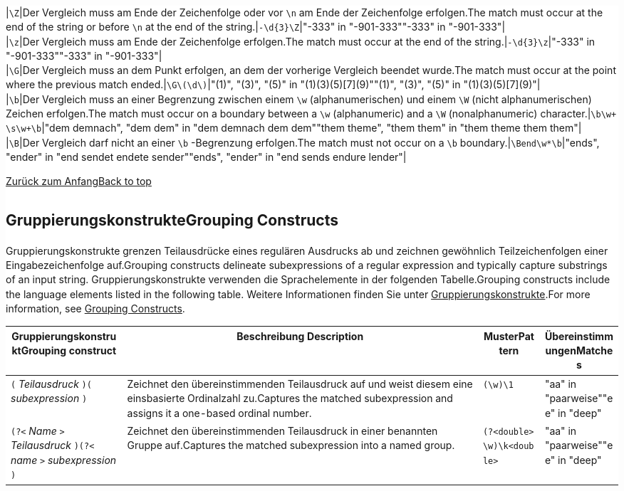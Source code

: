 |`\Z`|<span data-ttu-id="238b3-223">Der Vergleich muss am Ende der Zeichenfolge oder vor `\n` am Ende der Zeichenfolge erfolgen.</span><span class="sxs-lookup"><span data-stu-id="238b3-223">The match must occur at the end of the string or before `\n` at the end of the string.</span></span>|`-\d{3}\Z`|<span data-ttu-id="238b3-224">"-333" in "-901-333"</span><span class="sxs-lookup"><span data-stu-id="238b3-224">"-333" in "-901-333"</span></span>|  
|`\z`|<span data-ttu-id="238b3-225">Der Vergleich muss am Ende der Zeichenfolge erfolgen.</span><span class="sxs-lookup"><span data-stu-id="238b3-225">The match must occur at the end of the string.</span></span>|`-\d{3}\z`|<span data-ttu-id="238b3-226">"-333" in "-901-333"</span><span class="sxs-lookup"><span data-stu-id="238b3-226">"-333" in "-901-333"</span></span>|  
|`\G`|<span data-ttu-id="238b3-227">Der Vergleich muss an dem Punkt erfolgen, an dem der vorherige Vergleich beendet wurde.</span><span class="sxs-lookup"><span data-stu-id="238b3-227">The match must occur at the point where the previous match ended.</span></span>|`\G\(\d\)`|<span data-ttu-id="238b3-228">"(1)", "(3)", "(5)" in "(1)(3)(5)[7](9\)"</span><span class="sxs-lookup"><span data-stu-id="238b3-228">"(1)", "(3)", "(5)" in "(1)(3)(5)[7](9\)"</span></span>|  
|`\b`|<span data-ttu-id="238b3-229">Der Vergleich muss an einer Begrenzung zwischen einem `\w` (alphanumerischen) und einem `\W` (nicht alphanumerischen) Zeichen erfolgen.</span><span class="sxs-lookup"><span data-stu-id="238b3-229">The match must occur on a boundary between a `\w` (alphanumeric) and a `\W` (nonalphanumeric) character.</span></span>|`\b\w+\s\w+\b`|<span data-ttu-id="238b3-230">"dem demnach", "dem dem" in "dem demnach dem dem"</span><span class="sxs-lookup"><span data-stu-id="238b3-230">"them theme", "them them" in "them theme them them"</span></span>|  
|`\B`|<span data-ttu-id="238b3-231">Der Vergleich darf nicht an einer `\b` -Begrenzung erfolgen.</span><span class="sxs-lookup"><span data-stu-id="238b3-231">The match must not occur on a `\b` boundary.</span></span>|`\Bend\w*\b`|<span data-ttu-id="238b3-232">"ends", "ender" in "end sendet endete sender"</span><span class="sxs-lookup"><span data-stu-id="238b3-232">"ends", "ender" in "end sends endure lender"</span></span>|  
  
 [<span data-ttu-id="238b3-233">Zurück zum Anfang</span><span class="sxs-lookup"><span data-stu-id="238b3-233">Back to top</span></span>](#top)  
  
<a name="grouping_constructs"></a>   
## <a name="grouping-constructs"></a><span data-ttu-id="238b3-234">Gruppierungskonstrukte</span><span class="sxs-lookup"><span data-stu-id="238b3-234">Grouping Constructs</span></span>  
 <span data-ttu-id="238b3-235">Gruppierungskonstrukte grenzen Teilausdrücke eines regulären Ausdrucks ab und zeichnen gewöhnlich Teilzeichenfolgen einer Eingabezeichenfolge auf.</span><span class="sxs-lookup"><span data-stu-id="238b3-235">Grouping constructs delineate subexpressions of a regular expression and typically capture substrings of an input string.</span></span> <span data-ttu-id="238b3-236">Gruppierungskonstrukte verwenden die Sprachelemente in der folgenden Tabelle.</span><span class="sxs-lookup"><span data-stu-id="238b3-236">Grouping constructs include the language elements listed in the following table.</span></span> <span data-ttu-id="238b3-237">Weitere Informationen finden Sie unter [Gruppierungskonstrukte](grouping-constructs-in-regular-expressions.md).</span><span class="sxs-lookup"><span data-stu-id="238b3-237">For more information, see [Grouping Constructs](grouping-constructs-in-regular-expressions.md).</span></span>  
  
|<span data-ttu-id="238b3-238">Gruppierungskonstrukt</span><span class="sxs-lookup"><span data-stu-id="238b3-238">Grouping construct</span></span>|<span data-ttu-id="238b3-239">Beschreibung </span><span class="sxs-lookup"><span data-stu-id="238b3-239">Description</span></span>|<span data-ttu-id="238b3-240">Muster</span><span class="sxs-lookup"><span data-stu-id="238b3-240">Pattern</span></span>|<span data-ttu-id="238b3-241">Übereinstimmungen</span><span class="sxs-lookup"><span data-stu-id="238b3-241">Matches</span></span>|  
|------------------------|-----------------|-------------|-------------|  
|<span data-ttu-id="238b3-242">`(` *Teilausdruck* `)`</span><span class="sxs-lookup"><span data-stu-id="238b3-242">`(` *subexpression* `)`</span></span>|<span data-ttu-id="238b3-243">Zeichnet den übereinstimmenden Teilausdruck auf und weist diesem eine einsbasierte Ordinalzahl zu.</span><span class="sxs-lookup"><span data-stu-id="238b3-243">Captures the matched subexpression and assigns it a one-based ordinal number.</span></span>|`(\w)\1`|<span data-ttu-id="238b3-244">"aa" in "paarweise"</span><span class="sxs-lookup"><span data-stu-id="238b3-244">"ee" in "deep"</span></span>|  
|<span data-ttu-id="238b3-245">`(?<` *Name* `>` *Teilausdruck* `)`</span><span class="sxs-lookup"><span data-stu-id="238b3-245">`(?<` *name* `>` *subexpression* `)`</span></span>|<span data-ttu-id="238b3-246">Zeichnet den übereinstimmenden Teilausdruck in einer benannten Gruppe auf.</span><span class="sxs-lookup"><span data-stu-id="238b3-246">Captures the matched subexpression into a named group.</span></span>|`(?<double>\w)\k<double>`|<span data-ttu-id="238b3-247">"aa" in "paarweise"</span><span class="sxs-lookup"><span data-stu-id="238b3-247">"ee" in "deep"</span></span>|  